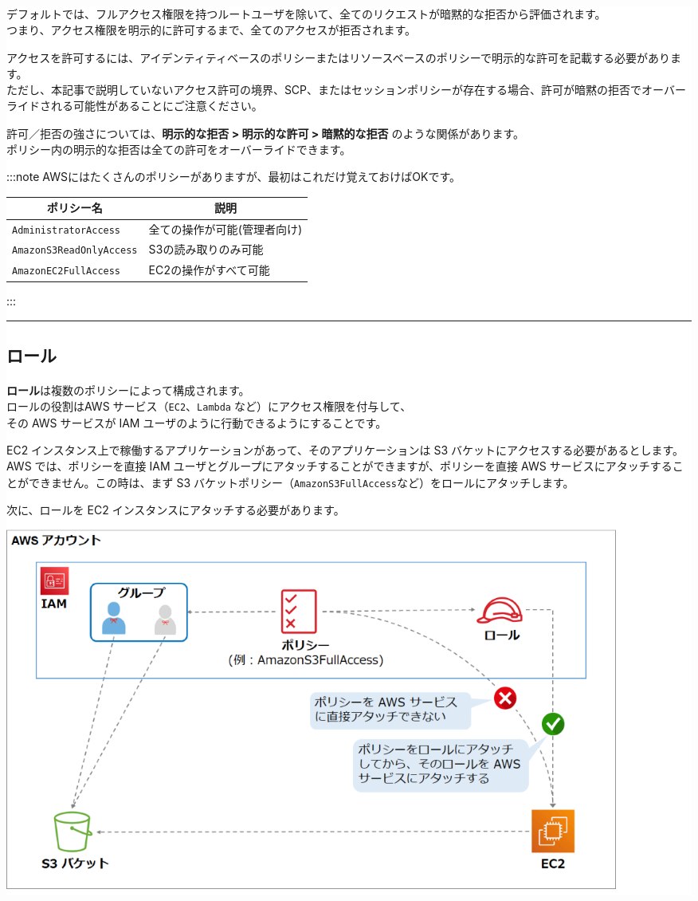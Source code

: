 デフォルトでは、フルアクセス権限を持つルートユーザを除いて、全てのリクエストが暗黙的な拒否から評価されます。  
つまり、アクセス権限を明示的に許可するまで、全てのアクセスが拒否されます。

アクセスを許可するには、アイデンティティベースのポリシーまたはリソースベースのポリシーで明示的な許可を記載する必要があります。  
ただし、本記事で説明していないアクセス許可の境界、SCP、またはセッションポリシーが存在する場合、許可が暗黙の拒否でオーバーライドされる可能性があることにご注意ください。

許可／拒否の強さについては、**明示的な拒否 > 明示的な許可 > 暗黙的な拒否** のような関係があります。  
ポリシー内の明示的な拒否は全ての許可をオーバーライドできます。  

:::note 
AWSにはたくさんのポリシーがありますが、最初はこれだけ覚えておけばOKです。

| ポリシー名             | 説明                          |
| ----                  | ----                       |
| `AdministratorAccess`| 全ての操作が可能(管理者向け) |
| `AmazonS3ReadOnlyAccess` | S3の読み取りのみ可能       |
| `AmazonEC2FullAccess` | EC2の操作がすべて可能         |
:::

---
## ロール
**ロール**は複数のポリシーによって構成されます。  
ロールの役割はAWS サービス（`EC2`、`Lambda` など）にアクセス権限を付与して、  
その AWS サービスが IAM ユーザのように行動できるようにすることです。  

EC2 インスタンス上で稼働するアプリケーションがあって、そのアプリケーションは S3 バケットにアクセスする必要があるとします。  
AWS では、ポリシーを直接 IAM ユーザとグループにアタッチすることができますが、ポリシーを直接 AWS サービスにアタッチすることができません。この時は、まず S3 バケットポリシー（`AmazonS3FullAccess`など）をロールにアタッチします。  

次に、ロールを EC2 インスタンスにアタッチする必要があります。  

![linuxロゴ](./img/ロール.png)
